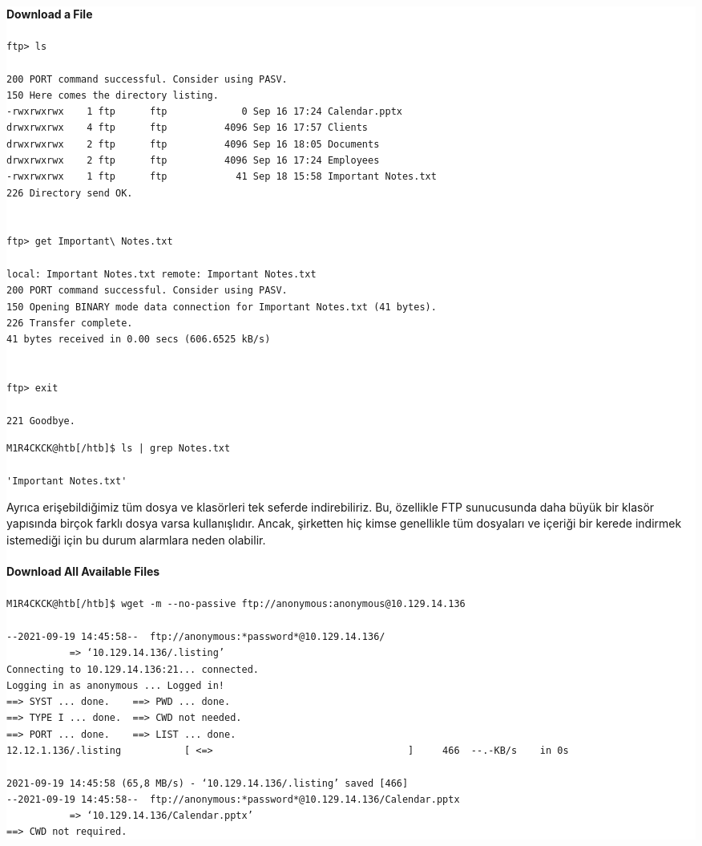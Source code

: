 
#### Download a File

```shell-session
ftp> ls

200 PORT command successful. Consider using PASV.
150 Here comes the directory listing.
-rwxrwxrwx    1 ftp      ftp             0 Sep 16 17:24 Calendar.pptx
drwxrwxrwx    4 ftp      ftp          4096 Sep 16 17:57 Clients
drwxrwxrwx    2 ftp      ftp          4096 Sep 16 18:05 Documents
drwxrwxrwx    2 ftp      ftp          4096 Sep 16 17:24 Employees
-rwxrwxrwx    1 ftp      ftp            41 Sep 18 15:58 Important Notes.txt
226 Directory send OK.


ftp> get Important\ Notes.txt

local: Important Notes.txt remote: Important Notes.txt
200 PORT command successful. Consider using PASV.
150 Opening BINARY mode data connection for Important Notes.txt (41 bytes).
226 Transfer complete.
41 bytes received in 0.00 secs (606.6525 kB/s)


ftp> exit

221 Goodbye.
```

```shell-session
M1R4CKCK@htb[/htb]$ ls | grep Notes.txt

'Important Notes.txt'
```

Ayrıca erişebildiğimiz tüm dosya ve klasörleri tek seferde indirebiliriz. Bu, özellikle FTP sunucusunda daha büyük bir klasör yapısında birçok farklı dosya varsa kullanışlıdır. Ancak, şirketten hiç kimse genellikle tüm dosyaları ve içeriği bir kerede indirmek istemediği için bu durum alarmlara neden olabilir.


#### Download All Available Files

```shell-session
M1R4CKCK@htb[/htb]$ wget -m --no-passive ftp://anonymous:anonymous@10.129.14.136

--2021-09-19 14:45:58--  ftp://anonymous:*password*@10.129.14.136/                                         
           => ‘10.129.14.136/.listing’                                                                     
Connecting to 10.129.14.136:21... connected.                                                               
Logging in as anonymous ... Logged in!
==> SYST ... done.    ==> PWD ... done.
==> TYPE I ... done.  ==> CWD not needed.
==> PORT ... done.    ==> LIST ... done.                                                                 
12.12.1.136/.listing           [ <=>                                  ]     466  --.-KB/s    in 0s       
                                                                                                         
2021-09-19 14:45:58 (65,8 MB/s) - ‘10.129.14.136/.listing’ saved [466]                                     
--2021-09-19 14:45:58--  ftp://anonymous:*password*@10.129.14.136/Calendar.pptx   
           => ‘10.129.14.136/Calendar.pptx’                                       
==> CWD not required.                                                           
```